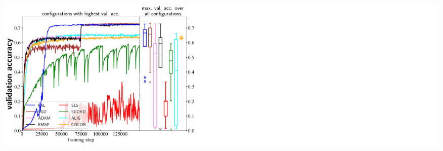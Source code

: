 <img src="/Images/MobileNetV2_CIFAR-100_eval_acc.png" title="Exemplary performance of PAL with data augmentations" alt="Exemplary Performance of PAL with data augmentation" width="380" />